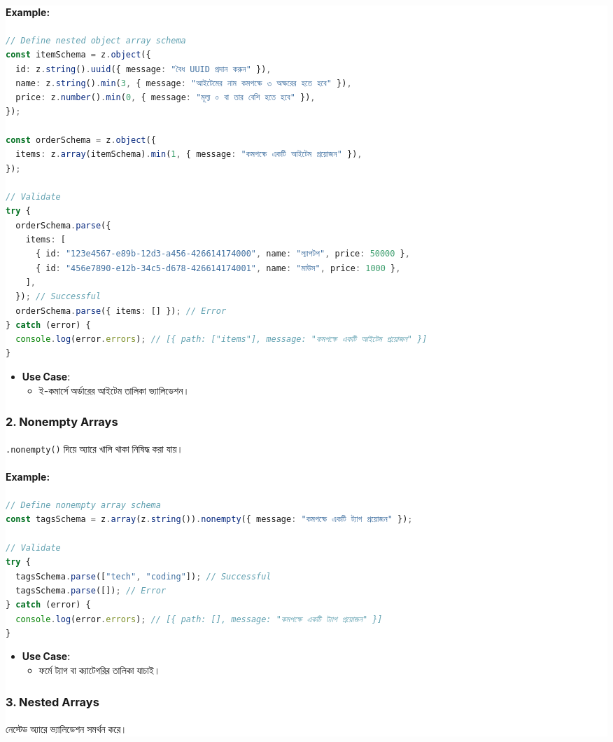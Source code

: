 #### Example:
```typescript
// Define nested object array schema
const itemSchema = z.object({
  id: z.string().uuid({ message: "বৈধ UUID প্রদান করুন" }),
  name: z.string().min(3, { message: "আইটেমের নাম কমপক্ষে ৩ অক্ষরের হতে হবে" }),
  price: z.number().min(0, { message: "মূল্য ০ বা তার বেশি হতে হবে" }),
});

const orderSchema = z.object({
  items: z.array(itemSchema).min(1, { message: "কমপক্ষে একটি আইটেম প্রয়োজন" }),
});

// Validate
try {
  orderSchema.parse({
    items: [
      { id: "123e4567-e89b-12d3-a456-426614174000", name: "ল্যাপটপ", price: 50000 },
      { id: "456e7890-e12b-34c5-d678-426614174001", name: "মাউস", price: 1000 },
    ],
  }); // Successful
  orderSchema.parse({ items: [] }); // Error
} catch (error) {
  console.log(error.errors); // [{ path: ["items"], message: "কমপক্ষে একটি আইটেম প্রয়োজন" }]
}
```

- **Use Case**:
  - ই-কমার্সে অর্ডারের আইটেম তালিকা ভ্যালিডেশন।

### 2. Nonempty Arrays
`.nonempty()` দিয়ে অ্যারে খালি থাকা নিষিদ্ধ করা যায়।

#### Example:
```typescript
// Define nonempty array schema
const tagsSchema = z.array(z.string()).nonempty({ message: "কমপক্ষে একটি ট্যাগ প্রয়োজন" });

// Validate
try {
  tagsSchema.parse(["tech", "coding"]); // Successful
  tagsSchema.parse([]); // Error
} catch (error) {
  console.log(error.errors); // [{ path: [], message: "কমপক্ষে একটি ট্যাগ প্রয়োজন" }]
}
```

- **Use Case**:
  - ফর্মে ট্যাগ বা ক্যাটেগরির তালিকা যাচাই।

### 3. Nested Arrays
নেস্টেড অ্যারে ভ্যালিডেশন সমর্থন করে।
